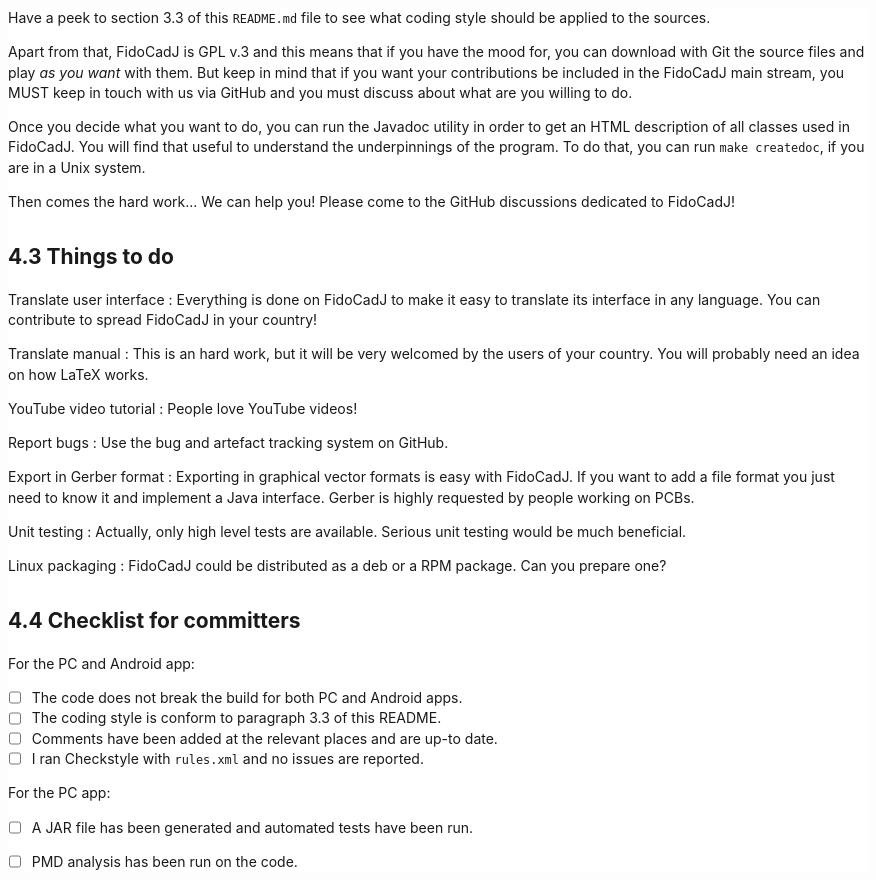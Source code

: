 Have a peek to section 3.3 of this `README.md` file to see what coding style
should be applied to the sources.

Apart from that, FidoCadJ is GPL v.3 and this means that if you have the mood
for, you can download with Git the source files and play *as you want* with
them. But keep in mind that if you want your contributions be included in the
FidoCadJ main stream, you MUST keep in touch with us via GitHub and you must
discuss about what are you willing to do.

Once you decide what you want to do, you can run the Javadoc utility in order
to get an HTML description of all classes used in FidoCadJ. You will find that
useful to understand the underpinnings of the program. To do that, you can
run `make createdoc`, if you are in a Unix system.

Then comes the hard work... We can help you! Please come to the GitHub
discussions dedicated to FidoCadJ!

4.3 Things to do
----------------

Translate user interface
:   Everything is done on FidoCadJ to make it easy to translate its interface in
    any language. You can contribute to spread FidoCadJ in your country!

Translate manual
:   This is an hard work, but it will be very welcomed by the users of your
    country. You will probably need an idea on how LaTeX works.

YouTube video tutorial
:   People love YouTube videos!

Report bugs
:   Use the bug and artefact tracking system on GitHub.

Export in Gerber format
:   Exporting in graphical vector formats is easy with FidoCadJ. If you want to
    add a file format you just need to know it and implement a Java interface.
    Gerber is highly requested by people working on PCBs.

Unit testing
:   Actually, only high level tests are available. Serious unit testing would be
    much beneficial.

Linux packaging
:   FidoCadJ could be distributed as a deb or a RPM package. Can you prepare
    one?

4.4 Checklist for committers
----------------------------

For the PC and Android app:
- [ ] The code does not break the build for both PC and Android apps.
- [ ] The coding style is conform to paragraph 3.3 of this README.
- [ ] Comments have been added at the relevant places and are up-to date.
- [ ] I ran Checkstyle with `rules.xml` and no issues are reported.

For the PC app:
- [ ] A JAR file has been generated and automated tests have been run.
- [ ] PMD analysis has been run on the code.


[^1]: This option refers to the compiler resolving dependency.
[^2]: The compiler starts on each source file. Very slow.